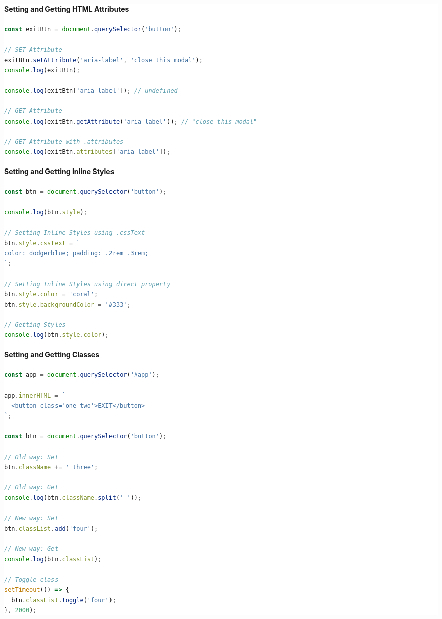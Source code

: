 #### Setting and Getting HTML Attributes

```javascript
const exitBtn = document.querySelector('button');

// SET Attribute
exitBtn.setAttribute('aria-label', 'close this modal');
console.log(exitBtn);

console.log(exitBtn['aria-label']); // undefined

// GET Attribute
console.log(exitBtn.getAttribute('aria-label')); // "close this modal"

// GET Attribute with .attributes
console.log(exitBtn.attributes['aria-label']);
```

#### Setting and Getting Inline Styles

```javascript
const btn = document.querySelector('button');

console.log(btn.style);

// Setting Inline Styles using .cssText
btn.style.cssText = `
color: dodgerblue; padding: .2rem .3rem;
`;

// Setting Inline Styles using direct property
btn.style.color = 'coral';
btn.style.backgroundColor = '#333';

// Getting Styles
console.log(btn.style.color);
```

#### Setting and Getting Classes

```javascript
const app = document.querySelector('#app');

app.innerHTML = `
  <button class='one two'>EXIT</button>
`;

const btn = document.querySelector('button');

// Old way: Set
btn.className += ' three';

// Old way: Get
console.log(btn.className.split(' '));

// New way: Set
btn.classList.add('four');

// New way: Get
console.log(btn.classList);

// Toggle class
setTimeout(() => {
  btn.classList.toggle('four');
}, 2000);

```